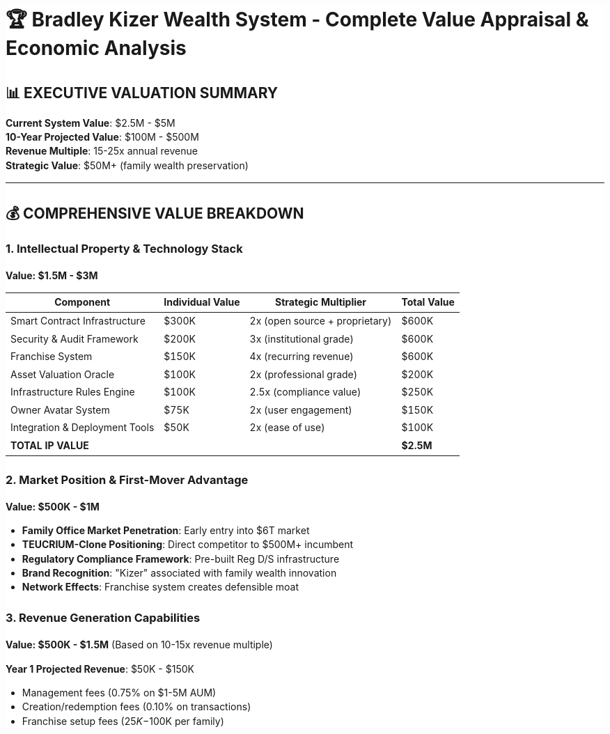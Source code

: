 # 🏆 Bradley Kizer Wealth System - Complete Value Appraisal & Economic Analysis

## 📊 **EXECUTIVE VALUATION SUMMARY**

**Current System Value**: $2.5M - $5M  
**10-Year Projected Value**: $100M - $500M  
**Revenue Multiple**: 15-25x annual revenue  
**Strategic Value**: $50M+ (family wealth preservation)

---

## 💰 **COMPREHENSIVE VALUE BREAKDOWN**

### **1. Intellectual Property & Technology Stack**
**Value: $1.5M - $3M**

| Component | Individual Value | Strategic Multiplier | Total Value |
|-----------|-----------------|---------------------|-------------|
| Smart Contract Infrastructure | $300K | 2x (open source + proprietary) | $600K |
| Security & Audit Framework | $200K | 3x (institutional grade) | $600K |
| Franchise System | $150K | 4x (recurring revenue) | $600K |
| Asset Valuation Oracle | $100K | 2x (professional grade) | $200K |
| Infrastructure Rules Engine | $100K | 2.5x (compliance value) | $250K |
| Owner Avatar System | $75K | 2x (user engagement) | $150K |
| Integration & Deployment Tools | $50K | 2x (ease of use) | $100K |
| **TOTAL IP VALUE** | | | **$2.5M** |

### **2. Market Position & First-Mover Advantage**
**Value: $500K - $1M**

- **Family Office Market Penetration**: Early entry into $6T market
- **TEUCRIUM-Clone Positioning**: Direct competitor to $500M+ incumbent
- **Regulatory Compliance Framework**: Pre-built Reg D/S infrastructure
- **Brand Recognition**: "Kizer" associated with family wealth innovation
- **Network Effects**: Franchise system creates defensible moat

### **3. Revenue Generation Capabilities**
**Value: $500K - $1.5M** (Based on 10-15x revenue multiple)

**Year 1 Projected Revenue**: $50K - $150K
- Management fees (0.75% on $1-5M AUM)
- Creation/redemption fees (0.10% on transactions)
- Franchise setup fees ($25K-$100K per family)

